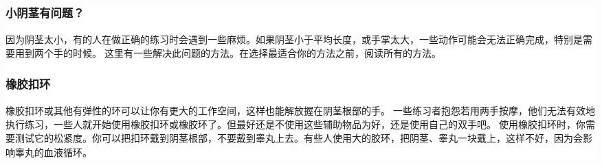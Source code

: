 ### 小阴茎有问题？

因为阴茎太小，有的人在做正确的练习时会遇到一些麻烦。如果阴茎小于平均长度，或手掌太大，一些动作可能会无法正确完成，特别是需要用到两个手的时候。
这里有一些解决此问题的方法。在选择最适合你的方法之前，阅读所有的方法。

### 橡胶扣环

橡胶扣环或其他有弹性的环可以让你有更大的工作空间，这样也能解放握在阴茎根部的手。 一些练习者抱怨若用两手按摩，他们无法有效地执行练习，一些人就开始使用橡胶扣环或橡胶环了。但最好还是不使用这些辅助物品为好，还是使用自己的双手吧。
使用橡胶扣环时，你需要测试它的松紧度。你可以把扣环戴到阴茎根部，不要戴到睾丸上去。有些人使用大的胶环，把阴茎、睾丸一块戴上，这样不好，因为会影响睾丸的血液循环。
